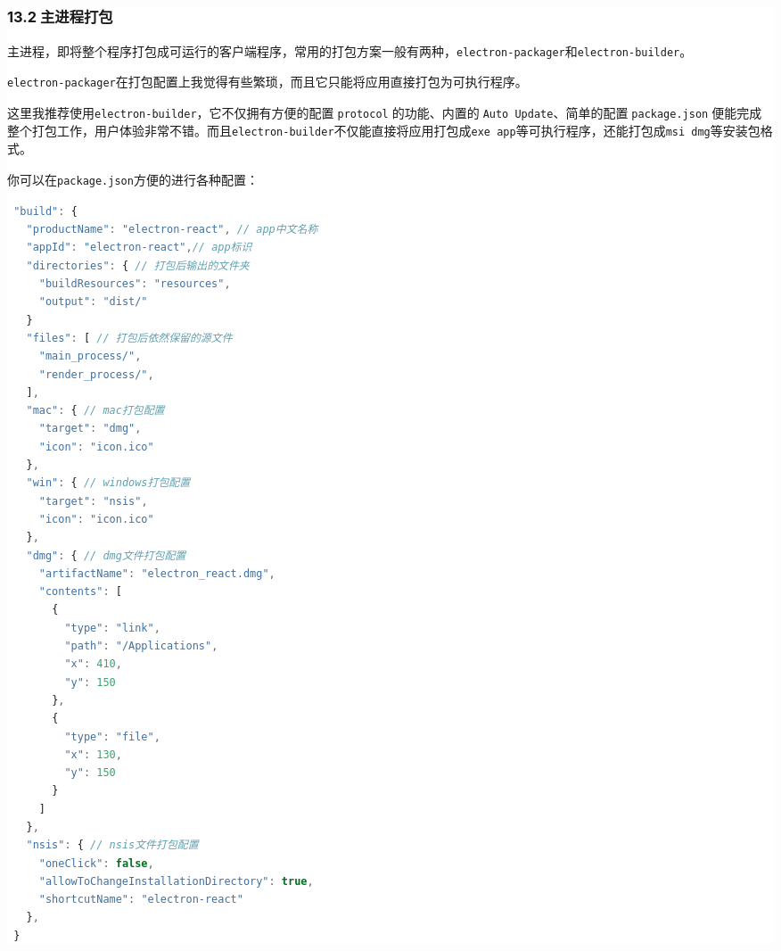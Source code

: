 ### 13.2 主进程打包

 主进程，即将整个程序打包成可运行的客户端程序，常用的打包方案一般有两种，`electron-packager`和`electron-builder`。

 `electron-packager`在打包配置上我觉得有些繁琐，而且它只能将应用直接打包为可执行程序。
 
 这里我推荐使用`electron-builder`，它不仅拥有方便的配置 `protocol` 的功能、内置的 `Auto Update`、简单的配置 `package.json` 便能完成整个打包工作，用户体验非常不错。而且`electron-builder`不仅能直接将应用打包成`exe app`等可执行程序，还能打包成`msi dmg`等安装包格式。

 你可以在`package.json`方便的进行各种配置：

 ```js
  "build": {
    "productName": "electron-react", // app中文名称
    "appId": "electron-react",// app标识
    "directories": { // 打包后输出的文件夹
      "buildResources": "resources",
      "output": "dist/"
    }
    "files": [ // 打包后依然保留的源文件
      "main_process/",
      "render_process/",
    ],
    "mac": { // mac打包配置
      "target": "dmg",
      "icon": "icon.ico"
    },
    "win": { // windows打包配置
      "target": "nsis",
      "icon": "icon.ico"
    },
    "dmg": { // dmg文件打包配置
      "artifactName": "electron_react.dmg",
      "contents": [
        {
          "type": "link",
          "path": "/Applications",
          "x": 410,
          "y": 150
        },
        {
          "type": "file",
          "x": 130,
          "y": 150
        }
      ]
    },
    "nsis": { // nsis文件打包配置
      "oneClick": false,
      "allowToChangeInstallationDirectory": true,
      "shortcutName": "electron-react"
    },
  }
 ```
